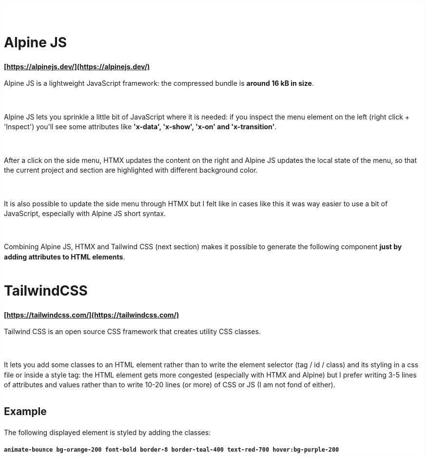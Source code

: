 
<br>



# Alpine JS

**[https://alpinejs.dev/](https://alpinejs.dev/)**
<br>

Alpine JS is a lightweight JavaScript framework: the compressed bundle is **around 16 kB in size**.

<br>

Alpine JS lets you sprinkle a little bit of JavaScript where it is needed: if you inspect the menu element on the left (right click + 'Inspect') you'll see some attributes like **'x-data', 'x-show', 'x-on' and 'x-transition'**.

<br>

After a click on the side menu, HTMX updates the content on the right and Alpine JS updates the local state of the menu, so that the current project and section are highlighted with different background color.

<br>

It is also possible to update the side menu through HTMX but I felt like in cases like this it was way easier to use a bit of JavaScript, especially with Alpine JS short syntax.

<br>

Combining Alpine JS, HTMX and Tailwind CSS (next section) makes it possible to generate the following component **just by adding attributes to HTML elements**.





# TailwindCSS

**[https://tailwindcss.com/](https://tailwindcss.com/)**
<br>

Tailwind CSS is an open source CSS framework that creates utility CSS classes.

<br>

It lets you add some classes to an HTML element rather than to write the element selector (tag / id / class) and its styling in a css file or inside a style tag: the HTML element gets more congested (especially with HTMX and Alpine) but I prefer writing 3-5 lines of attributes and values rather than to write 10-20 lines (or more) of CSS or JS (I am not fond of either).

## Example


The following displayed element is styled by adding the classes:

**`animate-bounce bg-orange-200 font-bold border-8 border-teal-400 text-red-700 hover:bg-purple-200`**
